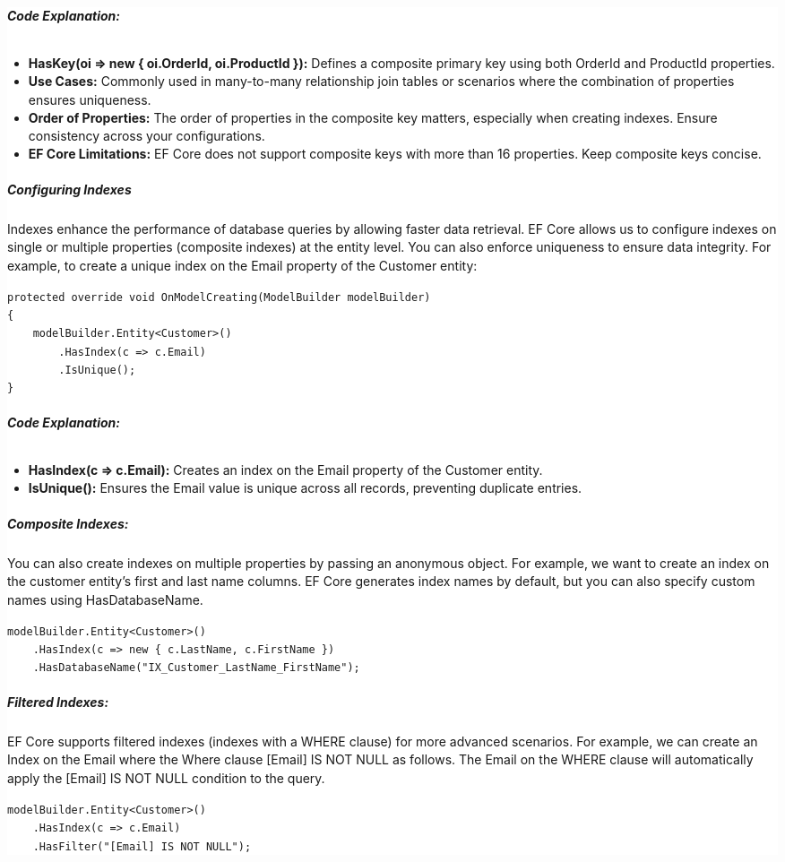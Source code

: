 ###### **Code Explanation:**

- **HasKey(oi => new { oi.OrderId, oi.ProductId }):** Defines a composite primary key using both OrderId and ProductId properties.
- **Use Cases:** Commonly used in many-to-many relationship join tables or scenarios where the combination of properties ensures uniqueness.
- **Order of Properties:** The order of properties in the composite key matters, especially when creating indexes. Ensure consistency across your configurations.
- **EF Core Limitations:** EF Core does not support composite keys with more than 16 properties. Keep composite keys concise.

##### **Configuring Indexes**

Indexes enhance the performance of database queries by allowing faster data retrieval. EF Core allows us to configure indexes on single or multiple properties (composite indexes) at the entity level. You can also enforce uniqueness to ensure data integrity. For example, to create a unique index on the Email property of the Customer entity:

```
protected override void OnModelCreating(ModelBuilder modelBuilder)
{
    modelBuilder.Entity<Customer>()
        .HasIndex(c => c.Email)
        .IsUnique();
}
```

###### **Code Explanation:**

- **HasIndex(c => c.Email):** Creates an index on the Email property of the Customer entity.
- **IsUnique():** Ensures the Email value is unique across all records, preventing duplicate entries.

##### **Composite Indexes:**

You can also create indexes on multiple properties by passing an anonymous object. For example, we want to create an index on the customer entity’s first and last name columns. EF Core generates index names by default, but you can also specify custom names using HasDatabaseName.

```
modelBuilder.Entity<Customer>()
    .HasIndex(c => new { c.LastName, c.FirstName })
    .HasDatabaseName("IX_Customer_LastName_FirstName");
```

##### **Filtered Indexes:**

EF Core supports filtered indexes (indexes with a WHERE clause) for more advanced scenarios. For example, we can create an Index on the Email where the Where clause [Email] IS NOT NULL as follows. The Email on the WHERE clause will automatically apply the [Email] IS NOT NULL condition to the query.

```
modelBuilder.Entity<Customer>()
    .HasIndex(c => c.Email)
    .HasFilter("[Email] IS NOT NULL");
```
